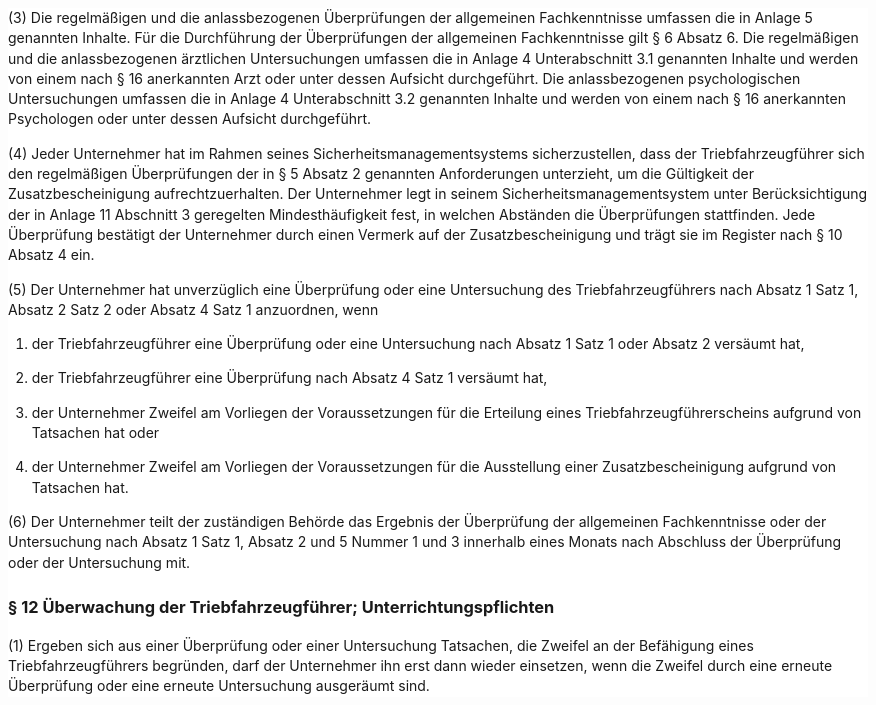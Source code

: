 (3) Die regelmäßigen und die anlassbezogenen Überprüfungen der
allgemeinen Fachkenntnisse umfassen die in Anlage 5 genannten Inhalte.
Für die Durchführung der Überprüfungen der allgemeinen Fachkenntnisse
gilt § 6 Absatz 6. Die regelmäßigen und die anlassbezogenen ärztlichen
Untersuchungen umfassen die in Anlage 4 Unterabschnitt 3.1 genannten
Inhalte und werden von einem nach § 16 anerkannten Arzt oder unter
dessen Aufsicht durchgeführt. Die anlassbezogenen psychologischen
Untersuchungen umfassen die in Anlage 4 Unterabschnitt 3.2 genannten
Inhalte und werden von einem nach § 16 anerkannten Psychologen oder
unter dessen Aufsicht durchgeführt.

(4) Jeder Unternehmer hat im Rahmen seines
Sicherheitsmanagementsystems sicherzustellen, dass der
Triebfahrzeugführer sich den regelmäßigen Überprüfungen der in § 5
Absatz 2 genannten Anforderungen unterzieht, um die Gültigkeit der
Zusatzbescheinigung aufrechtzuerhalten. Der Unternehmer legt in seinem
Sicherheitsmanagementsystem unter Berücksichtigung der in Anlage 11
Abschnitt 3 geregelten Mindesthäufigkeit fest, in welchen Abständen
die Überprüfungen stattfinden. Jede Überprüfung bestätigt der
Unternehmer durch einen Vermerk auf der Zusatzbescheinigung und trägt
sie im Register nach § 10 Absatz 4 ein.

(5) Der Unternehmer hat unverzüglich eine Überprüfung oder eine
Untersuchung des Triebfahrzeugführers nach Absatz 1 Satz 1, Absatz 2
Satz 2 oder Absatz 4 Satz 1 anzuordnen, wenn

1.  der Triebfahrzeugführer eine Überprüfung oder eine Untersuchung nach
    Absatz 1 Satz 1 oder Absatz 2 versäumt hat,


2.  der Triebfahrzeugführer eine Überprüfung nach Absatz 4 Satz 1 versäumt
    hat,


3.  der Unternehmer Zweifel am Vorliegen der Voraussetzungen für die
    Erteilung eines Triebfahrzeugführerscheins aufgrund von Tatsachen hat
    oder


4.  der Unternehmer Zweifel am Vorliegen der Voraussetzungen für die
    Ausstellung einer Zusatzbescheinigung aufgrund von Tatsachen hat.




(6) Der Unternehmer teilt der zuständigen Behörde das Ergebnis der
Überprüfung der allgemeinen Fachkenntnisse oder der Untersuchung nach
Absatz 1 Satz 1, Absatz 2 und 5 Nummer 1 und 3 innerhalb eines Monats
nach Abschluss der Überprüfung oder der Untersuchung mit.


### § 12 Überwachung der Triebfahrzeugführer; Unterrichtungspflichten

(1) Ergeben sich aus einer Überprüfung oder einer Untersuchung
Tatsachen, die Zweifel an der Befähigung eines Triebfahrzeugführers
begründen, darf der Unternehmer ihn erst dann wieder einsetzen, wenn
die Zweifel durch eine erneute Überprüfung oder eine erneute
Untersuchung ausgeräumt sind.
